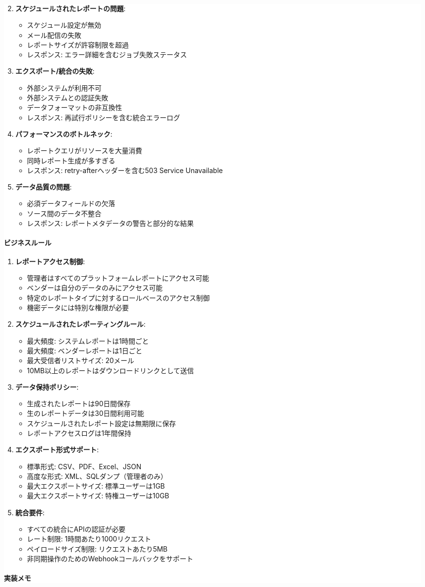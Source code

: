 2. **スケジュールされたレポートの問題**:
   - スケジュール設定が無効
   - メール配信の失敗
   - レポートサイズが許容制限を超過
   - レスポンス: エラー詳細を含むジョブ失敗ステータス

3. **エクスポート/統合の失敗**:
   - 外部システムが利用不可
   - 外部システムとの認証失敗
   - データフォーマットの非互換性
   - レスポンス: 再試行ポリシーを含む統合エラーログ

4. **パフォーマンスのボトルネック**:
   - レポートクエリがリソースを大量消費
   - 同時レポート生成が多すぎる
   - レスポンス: retry-afterヘッダーを含む503 Service Unavailable

5. **データ品質の問題**:
   - 必須データフィールドの欠落
   - ソース間のデータ不整合
   - レスポンス: レポートメタデータの警告と部分的な結果

#### ビジネスルール

1. **レポートアクセス制御**:
   - 管理者はすべてのプラットフォームレポートにアクセス可能
   - ベンダーは自分のデータのみにアクセス可能
   - 特定のレポートタイプに対するロールベースのアクセス制御
   - 機密データには特別な権限が必要

2. **スケジュールされたレポーティングルール**:
   - 最大頻度: システムレポートは1時間ごと
   - 最大頻度: ベンダーレポートは1日ごと
   - 最大受信者リストサイズ: 20メール
   - 10MB以上のレポートはダウンロードリンクとして送信

3. **データ保持ポリシー**:
   - 生成されたレポートは90日間保存
   - 生のレポートデータは30日間利用可能
   - スケジュールされたレポート設定は無期限に保存
   - レポートアクセスログは1年間保持

4. **エクスポート形式サポート**:
   - 標準形式: CSV、PDF、Excel、JSON
   - 高度な形式: XML、SQLダンプ（管理者のみ）
   - 最大エクスポートサイズ: 標準ユーザーは1GB
   - 最大エクスポートサイズ: 特権ユーザーは10GB

5. **統合要件**:
   - すべての統合にAPIの認証が必要
   - レート制限: 1時間あたり1000リクエスト
   - ペイロードサイズ制限: リクエストあたり5MB
   - 非同期操作のためのWebhookコールバックをサポート

#### 実装メモ
